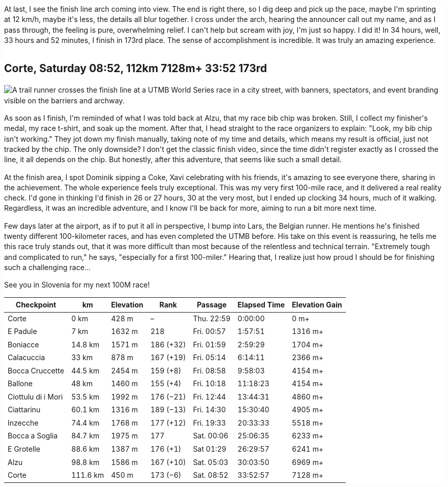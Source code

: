 At last, I see the finish line arch coming into view. The end is right there, so I dig deep and pick up the pace, maybe I'm sprinting at 12 km/h, maybe it's less, the details all blur together. I cross under the arch, hearing the announcer call out my name, and as I pass through, the feeling is pure, overwhelming relief. I can't help but scream with joy, I'm just so happy. I did it! In 34 hours, well, 33 hours and 52 minutes, I finish in 173rd place. The sense of accomplishment is incredible. It was truly an amazing experience.

## Corte, Saturday 08:52, 112km 7128m+ 33:52 173rd

![A trail runner crosses the finish line at a UTMB World Series race in a city street, with banners, spectators, and event branding visible on the barriers and archway.](/img/posts/utc/corte-arrive.jpg)

As soon as I finish, I'm reminded of what I was told back at Alzu, that my race bib chip was broken. Still, I collect my finisher's medal, my race t-shirt, and soak up the moment. After that, I head straight to the race organizers to explain: "Look, my bib chip isn't working." They jot down my finish manually, taking note of my time and details, which means my result is official, just not tracked by the chip. The only downside? I don't get the classic finish video, since the time didn't register exactly as I crossed the line, it all depends on the chip. But honestly, after this adventure, that seems like such a small detail.

At the finish area, I spot Dominik sipping a Coke, Xavi celebrating with his friends, it's amazing to see everyone there, sharing in the achievement. The whole experience feels truly exceptional. This was my very first 100-mile race, and it delivered a real reality check. I'd gone in thinking I'd finish in 26 or 27 hours, 30 at the very most, but I ended up clocking 34 hours, much of it walking. Regardless, it was an incredible adventure, and I know I'll be back for more, aiming to run a bit more next time.

Few days later at the airport, as if to put it all in perspective, I bump into Lars, the Belgian runner. He mentions he's finished twenty different 100-kilometer races, and has even completed the UTMB before. His take on this event is reassuring, he tells me this race truly stands out, that it was more difficult than most because of the relentless and technical terrain. "Extremely tough and complicated to run," he says, "especially for a first 100-miler." Hearing that, I realize just how proud I should be for finishing such a challenging race...

See you in Slovenia for my next 100M race!

| Checkpoint         | km       | Elevation | Rank      | Passage    | Elapsed Time | Elevation Gain |
| ------------------ | -------- | --------- | --------- | ---------- | ------------ | -------------- |
| Corte              | 0 km     | 428 m     | –         | Thu. 22:59 | 0:00:00      | 0 m+           |
| E Padule           | 7 km     | 1632 m    | 218       | Fri. 00:57 | 1:57:51      | 1316 m+        |
| Boniacce           | 14.8 km  | 1571 m    | 186 (+32) | Fri. 01:59 | 2:59:29      | 1704 m+        |
| Calacuccia         | 33 km    | 878 m     | 167 (+19) | Fri. 05:14 | 6:14:11      | 2366 m+        |
| Bocca Cruccette    | 44.5 km  | 2454 m    | 159 (+8)  | Fri. 08:58 | 9:58:03      | 4154 m+        |
| Ballone            | 48 km    | 1460 m    | 155 (+4)  | Fri. 10:18 | 11:18:23     | 4154 m+        |
| Ciottulu di i Mori | 53.5 km  | 1992 m    | 176 (−21) | Fri. 12:44 | 13:44:31     | 4860 m+        |
| Ciattarinu         | 60.1 km  | 1316 m    | 189 (−13) | Fri. 14:30 | 15:30:40     | 4905 m+        |
| Inzecche           | 74.4 km  | 1768 m    | 177 (+12) | Fri. 19:33 | 20:33:33     | 5518 m+        |
| Bocca a Soglia     | 84.7 km  | 1975 m    | 177       | Sat. 00:06 | 25:06:35     | 6233 m+        |
| E Grotelle         | 88.6 km  | 1387 m    | 176 (+1)  | Sat 01:29  | 26:29:57     | 6241 m+        |
| Alzu               | 98.8 km  | 1586 m    | 167 (+10) | Sat. 05:03 | 30:03:50     | 6969 m+        |
| Corte              | 111.6 km | 450 m     | 173 (−6)  | Sat. 08:52 | 33:52:57     | 7128 m+        |

